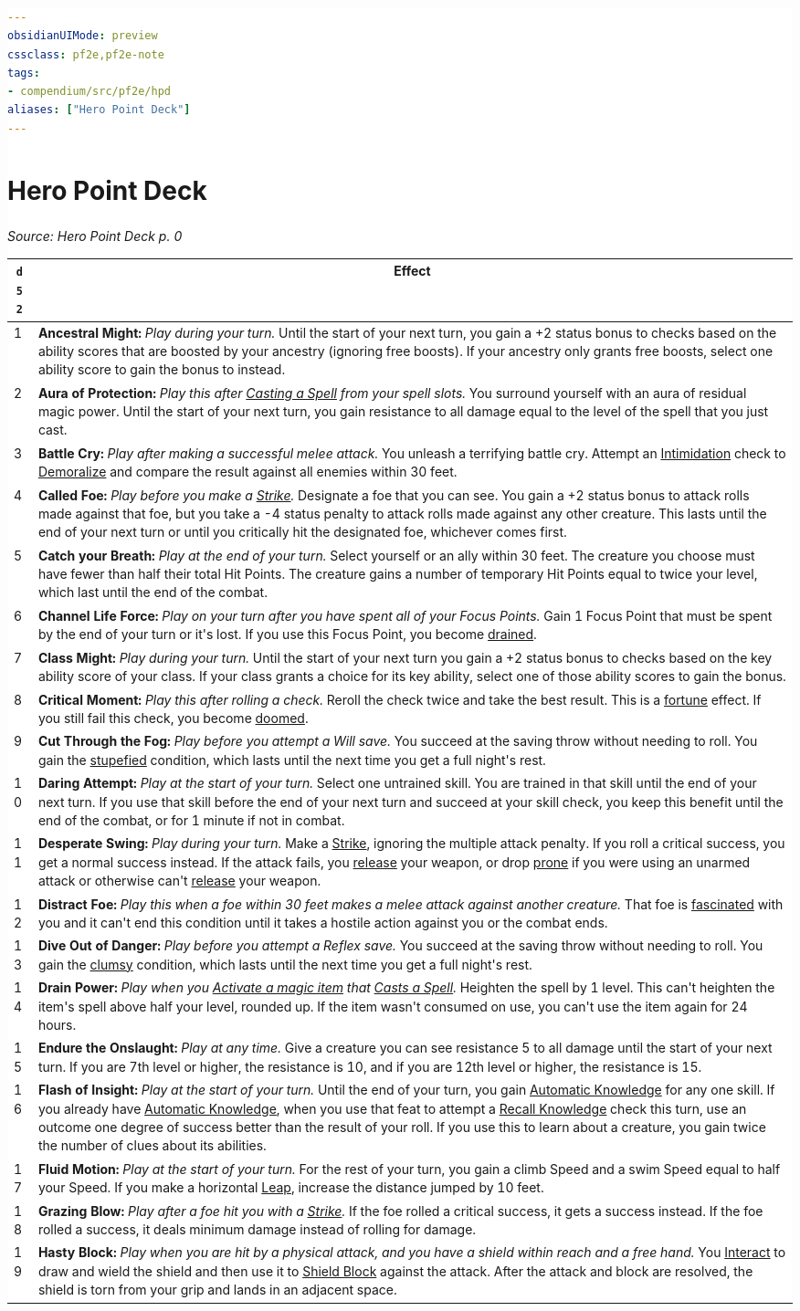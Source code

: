 ```yaml
---
obsidianUIMode: preview
cssclass: pf2e,pf2e-note
tags:
- compendium/src/pf2e/hpd
aliases: ["Hero Point Deck"]
---
```

# Hero Point Deck  
*Source: Hero Point Deck p. 0*  

| `d52` | Effect |
|-------|--------|
| 1 | **Ancestral Might:** _Play during your turn._ Until the start of your next turn, you gain a +2 status bonus to checks based on the ability scores that are boosted by your ancestry (ignoring free boosts). If your ancestry only grants free boosts, select one ability score to gain the bonus to instead. |
| 2 | **Aura of Protection:** _Play this after [Casting a Spell](cast-a-spell.md) from your spell slots._ You surround yourself with an aura of residual magic power. Until the start of your next turn, you gain resistance to all damage equal to the level of the spell that you just cast. |
| 3 | **Battle Cry:** _Play after making a successful melee attack._ You unleash a terrifying battle cry. Attempt an [Intimidation](skills.md#Intimidation) check to [Demoralize](demoralize.md) and compare the result against all enemies within 30 feet. |
| 4 | **Called Foe:** _Play before you make a [Strike](strike.md)._ Designate a foe that you can see. You gain a +2 status bonus to attack rolls made against that foe, but you take a -4 status penalty to attack rolls made against any other creature. This lasts until the end of your next turn or until you critically hit the designated foe, whichever comes first. |
| 5 | **Catch your Breath:** _Play at the end of your turn._ Select yourself or an ally within 30 feet. The creature you choose must have fewer than half their total Hit Points. The creature gains a number of temporary Hit Points equal to twice your level, which last until the end of the combat. |
| 6 | **Channel Life Force:** _Play on your turn after you have spent all of your Focus Points._ Gain 1 Focus Point that must be spent by the end of your turn or it's lost. If you use this Focus Point, you become [drained](conditions.md#Drained). |
| 7 | **Class Might:** _Play during your turn._ Until the start of your next turn you gain a +2 status bonus to checks based on the key ability score of your class. If your class grants a choice for its key ability, select one of those ability scores to gain the bonus. |
| 8 | **Critical Moment:** _Play this after rolling a check._ Reroll the check twice and take the best result. This is a [fortune](fortune.md "Fortune Effect Trait") effect. If you still fail this check, you become [doomed](conditions.md#Doomed). |
| 9 | **Cut Through the Fog:** _Play before you attempt a Will save._ You succeed at the saving throw without needing to roll. You gain the [stupefied](conditions.md#Stupefied) condition, which lasts until the next time you get a full night's rest. |
| 10 | **Daring Attempt:** _Play at the start of your turn._ Select one untrained skill. You are trained in that skill until the end of your next turn. If you use that skill before the end of your next turn and succeed at your skill check, you keep this benefit until the end of the combat, or for 1 minute if not in combat. |
| 11 | **Desperate Swing:** _Play during your turn._ Make a [Strike](strike.md), ignoring the multiple attack penalty. If you roll a critical success, you get a normal success instead. If the attack fails, you [release](release.md) your weapon, or drop [prone](conditions.md#Prone) if you were using an unarmed attack or otherwise can't [release](release.md) your weapon. |
| 12 | **Distract Foe:** _Play this when a foe within 30 feet makes a melee attack against another creature._ That foe is [fascinated](conditions.md#Fascinated) with you and it can't end this condition until it takes a hostile action against you or the combat ends. |
| 13 | **Dive Out of Danger:** _Play before you attempt a Reflex save._ You succeed at the saving throw without needing to roll. You gain the [clumsy](conditions.md#Clumsy) condition, which lasts until the next time you get a full night's rest. |
| 14 | **Drain Power:** _Play when you [Activate a magic item](activate-an-item.md) that [Casts a Spell](cast-a-spell.md)._ Heighten the spell by 1 level. This can't heighten the item's spell above half your level, rounded up. If the item wasn't consumed on use, you can't use the item again for 24 hours. |
| 15 | **Endure the Onslaught:** _Play at any time._ Give a creature you can see resistance 5 to all damage until the start of your next turn. If you are 7th level or higher, the resistance is 10, and if you are 12th level or higher, the resistance is 15. |
| 16 | **Flash of Insight:** _Play at the start of your turn._ Until the end of your turn, you gain [Automatic Knowledge](automatic-knowledge.md) for any one skill. If you already have [Automatic Knowledge](automatic-knowledge.md), when you use that feat to attempt a [Recall Knowledge](recall-knowledge.md) check this turn, use an outcome one degree of success better than the result of your roll. If you use this to learn about a creature, you gain twice the number of clues about its abilities. |
| 17 | **Fluid Motion:** _Play at the start of your turn._ For the rest of your turn, you gain a climb Speed and a swim Speed equal to half your Speed. If you make a horizontal [Leap](leap.md), increase the distance jumped by 10 feet. |
| 18 | **Grazing Blow:** _Play after a foe hit you with a [Strike](strike.md)._ If the foe rolled a critical success, it gets a success instead. If the foe rolled a success, it deals minimum damage instead of rolling for damage. |
| 19 | **Hasty Block:** _Play when you are hit by a physical attack, and you have a shield within reach and a free hand._ You [Interact](interact.md) to draw and wield the shield and then use it to [Shield Block](Reference/Rules/Abilities/shield-block.md) against the attack. After the attack and block are resolved, the shield is torn from your grip and lands in an adjacent space. |